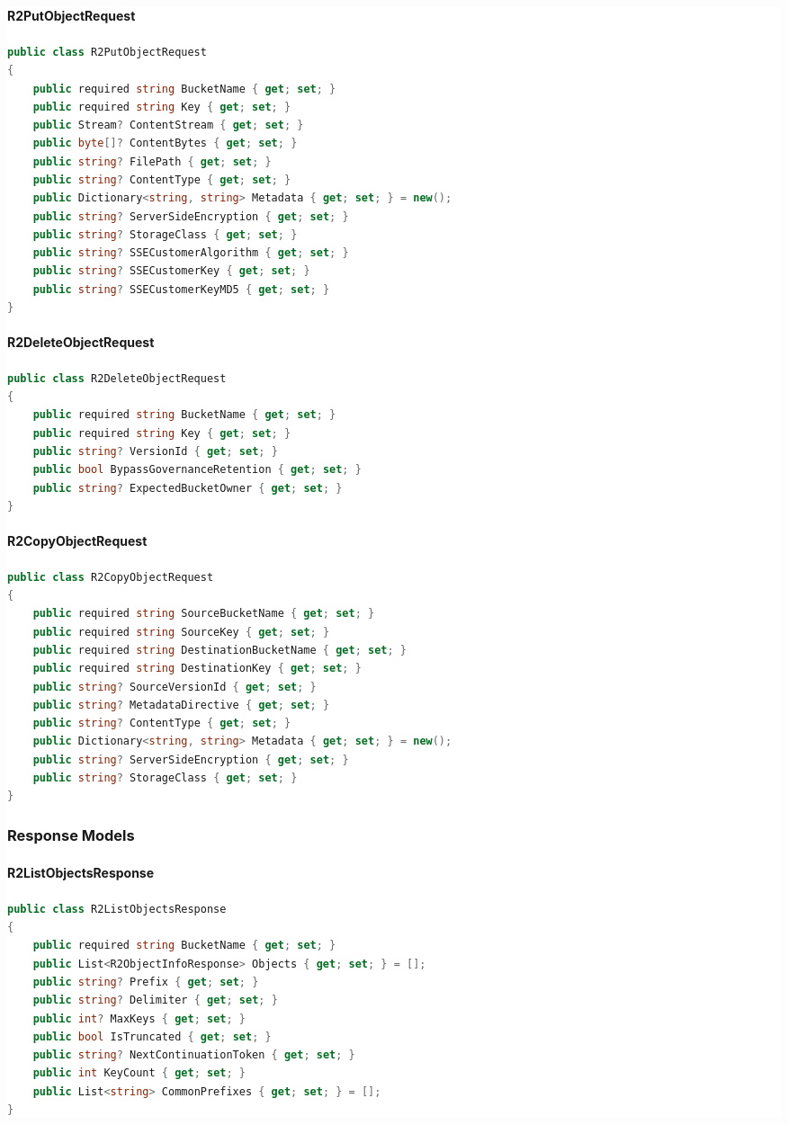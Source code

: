#### R2PutObjectRequest
```csharp
public class R2PutObjectRequest
{
    public required string BucketName { get; set; }
    public required string Key { get; set; }
    public Stream? ContentStream { get; set; }
    public byte[]? ContentBytes { get; set; }
    public string? FilePath { get; set; }
    public string? ContentType { get; set; }
    public Dictionary<string, string> Metadata { get; set; } = new();
    public string? ServerSideEncryption { get; set; }
    public string? StorageClass { get; set; }
    public string? SSECustomerAlgorithm { get; set; }
    public string? SSECustomerKey { get; set; }
    public string? SSECustomerKeyMD5 { get; set; }
}
```

#### R2DeleteObjectRequest
```csharp
public class R2DeleteObjectRequest
{
    public required string BucketName { get; set; }
    public required string Key { get; set; }
    public string? VersionId { get; set; }
    public bool BypassGovernanceRetention { get; set; }
    public string? ExpectedBucketOwner { get; set; }
}
```

#### R2CopyObjectRequest
```csharp
public class R2CopyObjectRequest
{
    public required string SourceBucketName { get; set; }
    public required string SourceKey { get; set; }
    public required string DestinationBucketName { get; set; }
    public required string DestinationKey { get; set; }
    public string? SourceVersionId { get; set; }
    public string? MetadataDirective { get; set; }
    public string? ContentType { get; set; }
    public Dictionary<string, string> Metadata { get; set; } = new();
    public string? ServerSideEncryption { get; set; }
    public string? StorageClass { get; set; }
}
```

### Response Models

#### R2ListObjectsResponse
```csharp
public class R2ListObjectsResponse
{
    public required string BucketName { get; set; }
    public List<R2ObjectInfoResponse> Objects { get; set; } = [];
    public string? Prefix { get; set; }
    public string? Delimiter { get; set; }
    public int? MaxKeys { get; set; }
    public bool IsTruncated { get; set; }
    public string? NextContinuationToken { get; set; }
    public int KeyCount { get; set; }
    public List<string> CommonPrefixes { get; set; } = [];
}
```